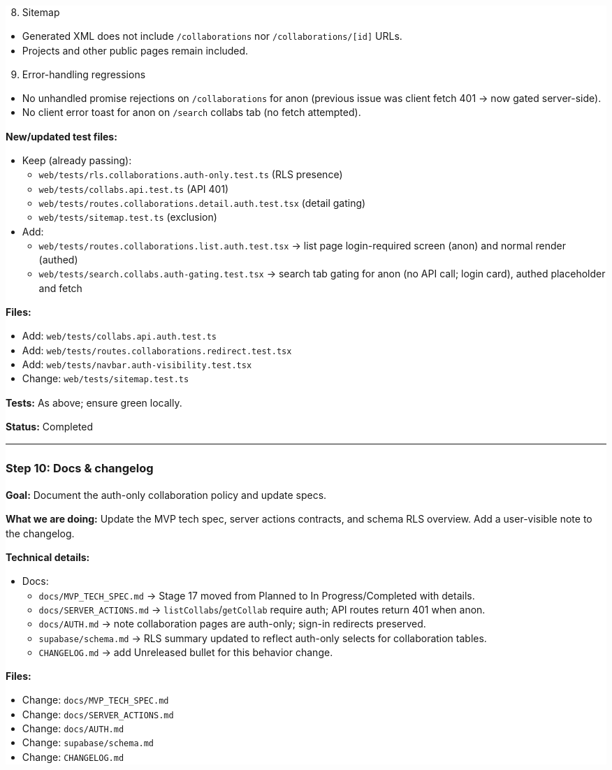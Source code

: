 8) Sitemap
- Generated XML does not include `/collaborations` nor `/collaborations/[id]` URLs.
- Projects and other public pages remain included.

9) Error-handling regressions
- No unhandled promise rejections on `/collaborations` for anon (previous issue was client fetch 401 → now gated server-side).
- No client error toast for anon on `/search` collabs tab (no fetch attempted).

**New/updated test files:**
- Keep (already passing):
  - `web/tests/rls.collaborations.auth-only.test.ts` (RLS presence)
  - `web/tests/collabs.api.test.ts` (API 401)
  - `web/tests/routes.collaborations.detail.auth.test.tsx` (detail gating)
  - `web/tests/sitemap.test.ts` (exclusion)
- Add:
  - `web/tests/routes.collaborations.list.auth.test.tsx` → list page login-required screen (anon) and normal render (authed)
  - `web/tests/search.collabs.auth-gating.test.tsx` → search tab gating for anon (no API call; login card), authed placeholder and fetch

**Files:**
- Add: `web/tests/collabs.api.auth.test.ts`
- Add: `web/tests/routes.collaborations.redirect.test.tsx`
- Add: `web/tests/navbar.auth-visibility.test.tsx`
- Change: `web/tests/sitemap.test.ts`

**Tests:** As above; ensure green locally.

**Status:** Completed

---

### Step 10: Docs & changelog
**Goal:** Document the auth-only collaboration policy and update specs.

**What we are doing:** Update the MVP tech spec, server actions contracts, and schema RLS overview. Add a user-visible note to the changelog.

**Technical details:**
- Docs:
  - `docs/MVP_TECH_SPEC.md` → Stage 17 moved from Planned to In Progress/Completed with details.
  - `docs/SERVER_ACTIONS.md` → `listCollabs`/`getCollab` require auth; API routes return 401 when anon.
  - `docs/AUTH.md` → note collaboration pages are auth-only; sign-in redirects preserved.
  - `supabase/schema.md` → RLS summary updated to reflect auth-only selects for collaboration tables.
  - `CHANGELOG.md` → add Unreleased bullet for this behavior change.

**Files:**
- Change: `docs/MVP_TECH_SPEC.md`
- Change: `docs/SERVER_ACTIONS.md`
- Change: `docs/AUTH.md`
- Change: `supabase/schema.md`
- Change: `CHANGELOG.md`
